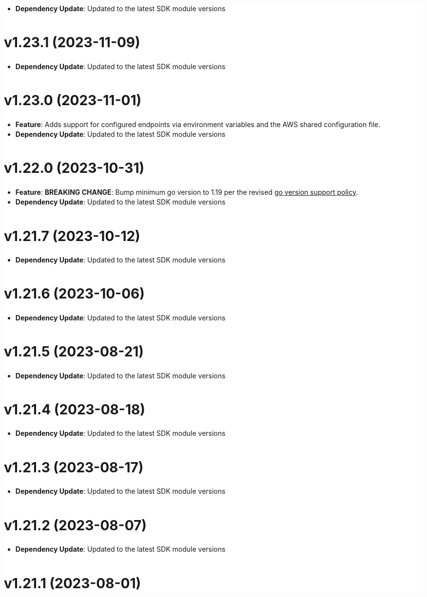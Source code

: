* **Dependency Update**: Updated to the latest SDK module versions

# v1.23.1 (2023-11-09)

* **Dependency Update**: Updated to the latest SDK module versions

# v1.23.0 (2023-11-01)

* **Feature**: Adds support for configured endpoints via environment variables and the AWS shared configuration file.
* **Dependency Update**: Updated to the latest SDK module versions

# v1.22.0 (2023-10-31)

* **Feature**: **BREAKING CHANGE**: Bump minimum go version to 1.19 per the revised [go version support policy](https://aws.amazon.com/blogs/developer/aws-sdk-for-go-aligns-with-go-release-policy-on-supported-runtimes/).
* **Dependency Update**: Updated to the latest SDK module versions

# v1.21.7 (2023-10-12)

* **Dependency Update**: Updated to the latest SDK module versions

# v1.21.6 (2023-10-06)

* **Dependency Update**: Updated to the latest SDK module versions

# v1.21.5 (2023-08-21)

* **Dependency Update**: Updated to the latest SDK module versions

# v1.21.4 (2023-08-18)

* **Dependency Update**: Updated to the latest SDK module versions

# v1.21.3 (2023-08-17)

* **Dependency Update**: Updated to the latest SDK module versions

# v1.21.2 (2023-08-07)

* **Dependency Update**: Updated to the latest SDK module versions

# v1.21.1 (2023-08-01)
